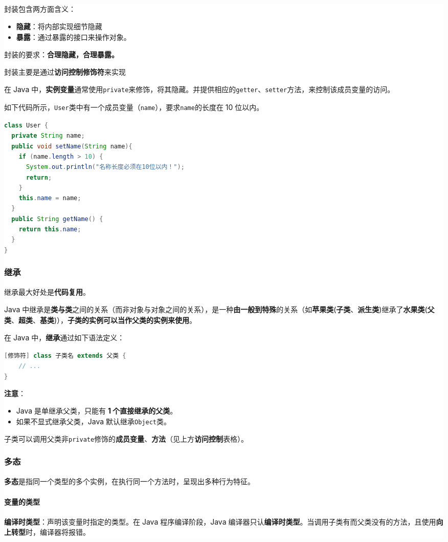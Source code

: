 封装包含两方面含义：

- **隐藏**：将内部实现细节隐藏
- **暴露**：通过暴露的接口来操作对象。

封装的要求：**合理隐藏，合理暴露。**

封装主要是通过**访问控制修饰符**来实现

在 Java 中，**实例变量**通常使用`private`来修饰，将其隐藏。并提供相应的`getter`、`setter`方法，来控制该成员变量的访问。

如下代码所示，`User`类中有一个成员变量（`name`），要求`name`的长度在 10 位以内。

```java
class User {
  private String name;
  public void setName(String name){
    if (name.length > 10) {
      System.out.println("名称长度必须在10位以内！");
      return;
    }
    this.name = name;
  }
  public String getName() {
    return this.name;
  }
}
```

### 继承

继承最大好处是**代码复用**。

Java 中继承是**类与类**之间的关系（而非对象与对象之间的关系），是一种**由一般到特殊**的关系（如**苹果类**(**子类**、**派生类**)继承了**水果类**(**父类**、**超类**、**基类**)），**子类的实例可以当作父类的实例来使用**。

在 Java 中，**继承**通过如下语法定义：

```java
[修饰符] class 子类名 extends 父类 {
    // ...
}
```

**注意**：

- Java 是单继承父类，只能有 **1 个直接继承的父类**。
- 如果不显式继承父类，Java 默认继承`Object`类。

子类可以调用父类非`private`修饰的**成员变量**、**方法**（见上方**访问控制**表格）。

### 多态

**多态**是指同一个类型的多个实例，在执行同一个方法时，呈现出多种行为特征。

#### 变量的类型

**编译时类型**：声明该变量时指定的类型。在 Java 程序编译阶段，Java 编译器只认**编译时类型**。当调用子类有而父类没有的方法，且使用**向上转型**时，编译器将报错。
